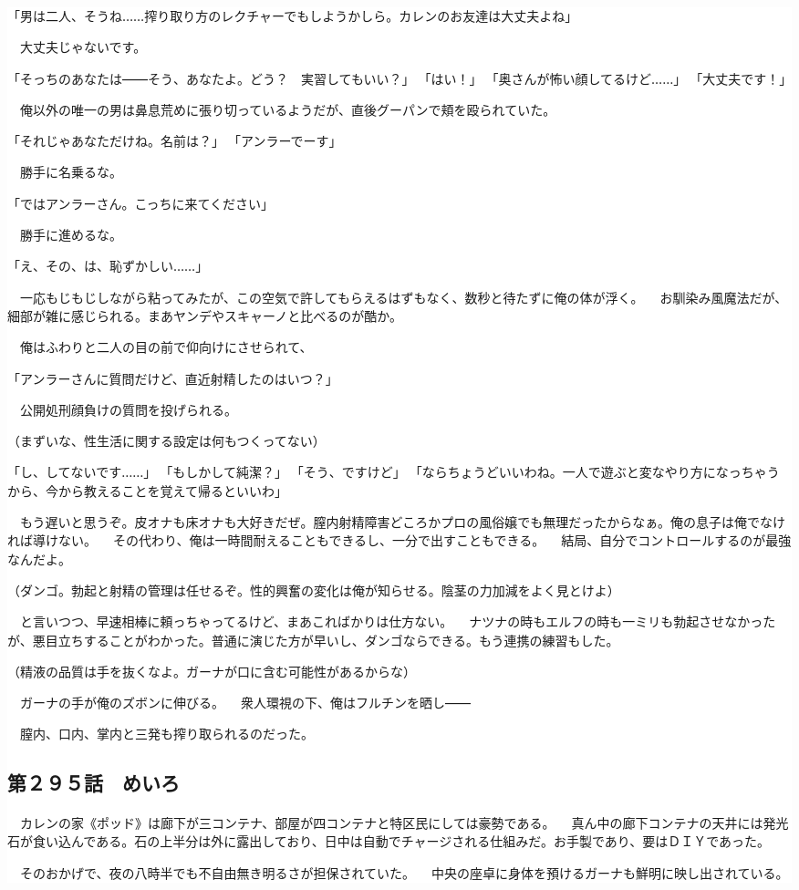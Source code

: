 「男は二人、そうね……搾り取り方のレクチャーでもしようかしら。カレンのお友達は大丈夫よね」

　大丈夫じゃないです。

「そっちのあなたは――そう、あなたよ。どう？　実習してもいい？」
「はい！」
「奥さんが怖い顔してるけど……」
「大丈夫です！」

　俺以外の唯一の男は鼻息荒めに張り切っているようだが、直後グーパンで頬を殴られていた。

「それじゃあなただけね。名前は？」
「アンラーでーす」

　勝手に名乗るな。

「ではアンラーさん。こっちに来てください」

　勝手に進めるな。

「え、その、は、恥ずかしい……」

　一応もじもじしながら粘ってみたが、この空気で許してもらえるはずもなく、数秒と待たずに俺の体が浮く。
　お馴染み風魔法だが、細部が雑に感じられる。まあヤンデやスキャーノと比べるのが酷か。

　俺はふわりと二人の目の前で仰向けにさせられて、

「アンラーさんに質問だけど、直近射精したのはいつ？」

　公開処刑顔負けの質問を投げられる。

（まずいな、性生活に関する設定は何もつくってない）

「し、してないです……」
「もしかして純潔？」
「そう、ですけど」
「ならちょうどいいわね。一人で遊ぶと変なやり方になっちゃうから、今から教えることを覚えて帰るといいわ」

　もう遅いと思うぞ。皮オナも床オナも大好きだぜ。膣内射精障害どころかプロの風俗嬢でも無理だったからなぁ。俺の息子は俺でなければ導けない。
　その代わり、俺は一時間耐えることもできるし、一分で出すこともできる。
　結局、自分でコントロールするのが最強なんだよ。

（ダンゴ。勃起と射精の管理は任せるぞ。性的興奮の変化は俺が知らせる。陰茎の力加減をよく見とけよ）

　と言いつつ、早速相棒に頼っちゃってるけど、まあこればかりは仕方ない。
　ナツナの時もエルフの時も一ミリも勃起させなかったが、悪目立ちすることがわかった。普通に演じた方が早いし、ダンゴならできる。もう連携の練習もした。

（精液の品質は手を抜くなよ。ガーナが口に含む可能性があるからな）

　ガーナの手が俺のズボンに伸びる。
　衆人環視の下、俺はフルチンを晒し――

　膣内、口内、掌内と三発も搾り取られるのだった。

## 第２９５話　めいろ
　カレンの家《ポッド》は廊下が三コンテナ、部屋が四コンテナと特区民にしては豪勢である。
　真ん中の廊下コンテナの天井には発光石が食い込んである。石の上半分は外に露出しており、日中は自動でチャージされる仕組みだ。お手製であり、要はＤＩＹであった。

　そのおかげで、夜の八時半でも不自由無き明るさが担保されていた。
　中央の座卓に身体を預けるガーナも鮮明に映し出されている。
